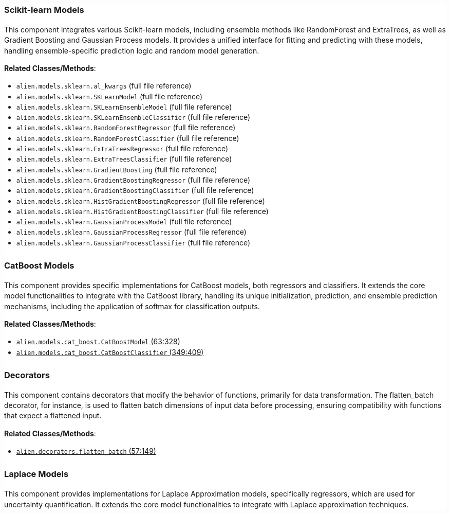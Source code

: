
### Scikit-learn Models
This component integrates various Scikit-learn models, including ensemble methods like RandomForest and ExtraTrees, as well as Gradient Boosting and Gaussian Process models. It provides a unified interface for fitting and predicting with these models, handling ensemble-specific prediction logic and random model generation.


**Related Classes/Methods**:

- `alien.models.sklearn.al_kwargs` (full file reference)
- `alien.models.sklearn.SKLearnModel` (full file reference)
- `alien.models.sklearn.SKLearnEnsembleModel` (full file reference)
- `alien.models.sklearn.SKLearnEnsembleClassifier` (full file reference)
- `alien.models.sklearn.RandomForestRegressor` (full file reference)
- `alien.models.sklearn.RandomForestClassifier` (full file reference)
- `alien.models.sklearn.ExtraTreesRegressor` (full file reference)
- `alien.models.sklearn.ExtraTreesClassifier` (full file reference)
- `alien.models.sklearn.GradientBoosting` (full file reference)
- `alien.models.sklearn.GradientBoostingRegressor` (full file reference)
- `alien.models.sklearn.GradientBoostingClassifier` (full file reference)
- `alien.models.sklearn.HistGradientBoostingRegressor` (full file reference)
- `alien.models.sklearn.HistGradientBoostingClassifier` (full file reference)
- `alien.models.sklearn.GaussianProcessModel` (full file reference)
- `alien.models.sklearn.GaussianProcessRegressor` (full file reference)
- `alien.models.sklearn.GaussianProcessClassifier` (full file reference)


### CatBoost Models
This component provides specific implementations for CatBoost models, both regressors and classifiers. It extends the core model functionalities to integrate with the CatBoost library, handling its unique initialization, prediction, and ensemble prediction mechanisms, including the application of softmax for classification outputs.


**Related Classes/Methods**:

- <a href="https://github.com/Sanofi-Public/Alien/blob/master/alien/models/cat_boost.py#L63-L328" target="_blank" rel="noopener noreferrer">`alien.models.cat_boost.CatBoostModel` (63:328)</a>
- <a href="https://github.com/Sanofi-Public/Alien/blob/master/alien/models/cat_boost.py#L349-L409" target="_blank" rel="noopener noreferrer">`alien.models.cat_boost.CatBoostClassifier` (349:409)</a>


### Decorators
This component contains decorators that modify the behavior of functions, primarily for data transformation. The flatten_batch decorator, for instance, is used to flatten batch dimensions of input data before processing, ensuring compatibility with functions that expect a flattened input.


**Related Classes/Methods**:

- <a href="https://github.com/Sanofi-Public/Alien/blob/master/alien/decorators.py#L57-L149" target="_blank" rel="noopener noreferrer">`alien.decorators.flatten_batch` (57:149)</a>


### Laplace Models
This component provides implementations for Laplace Approximation models, specifically regressors, which are used for uncertainty quantification. It extends the core model functionalities to integrate with Laplace approximation techniques.

